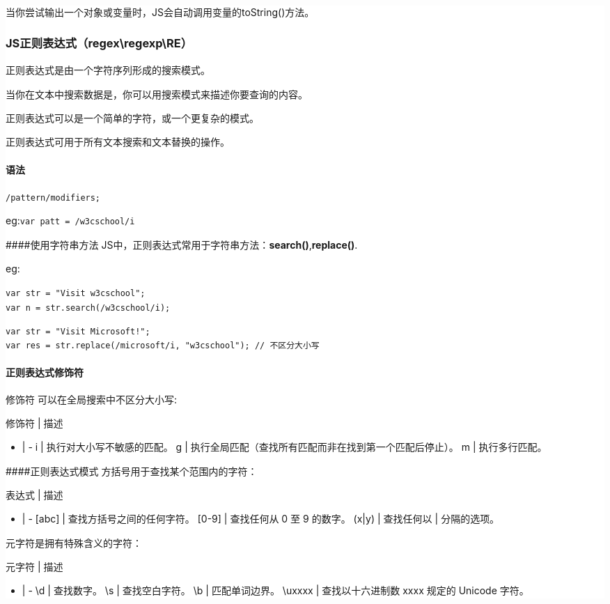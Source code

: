 当你尝试输出一个对象或变量时，JS会自动调用变量的toString()方法。

### JS正则表达式（regex\regexp\RE）
正则表达式是由一个字符序列形成的搜索模式。

当你在文本中搜索数据是，你可以用搜索模式来描述你要查询的内容。

正则表达式可以是一个简单的字符，或一个更复杂的模式。

正则表达式可用于所有文本搜索和文本替换的操作。

#### 语法
`/pattern/modifiers;`

eg:`var patt = /w3cschool/i`

####使用字符串方法
JS中，正则表达式常用于字符串方法：**search()**,**replace()**.

eg:

```
var str = "Visit w3cschool";
var n = str.search(/w3cschool/i);
```

```
var str = "Visit Microsoft!";
var res = str.replace(/microsoft/i, "w3cschool"); // 不区分大小写
```

#### 正则表达式修饰符
修饰符 可以在全局搜索中不区分大小写:

修饰符 |	描述
- | -
i |	执行对大小写不敏感的匹配。
g |	执行全局匹配（查找所有匹配而非在找到第一个匹配后停止）。
m |	执行多行匹配。

####正则表达式模式
方括号用于查找某个范围内的字符：

表达式 |	描述
- | -
[abc] |	查找方括号之间的任何字符。
[0-9] |	查找任何从 0 至 9 的数字。
(x|y) |	查找任何以 | 分隔的选项。

元字符是拥有特殊含义的字符：

元字符 |	描述
- | -
\d |	查找数字。
\s |	查找空白字符。
\b |	匹配单词边界。
\uxxxx |	查找以十六进制数 xxxx 规定的 Unicode 字符。
